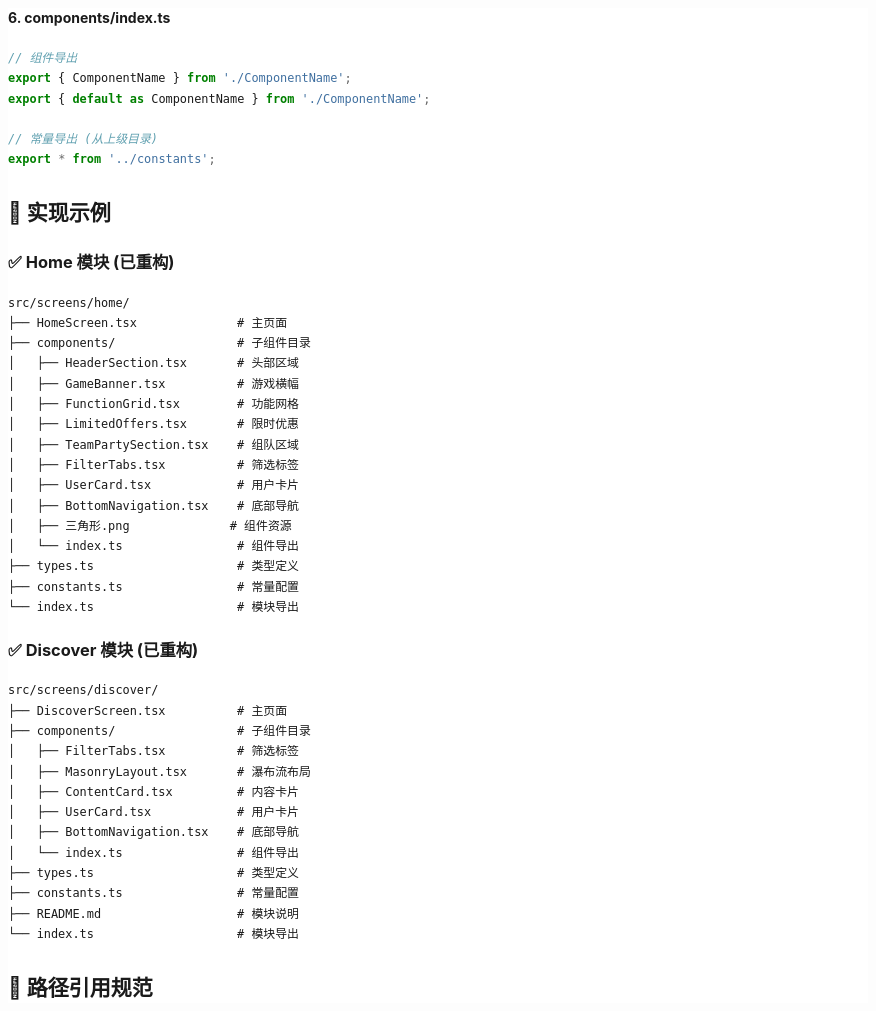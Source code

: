 #### 6. **components/index.ts**
```typescript
// 组件导出
export { ComponentName } from './ComponentName';
export { default as ComponentName } from './ComponentName';

// 常量导出 (从上级目录)
export * from '../constants';
```

## 🔧 实现示例

### ✅ Home 模块 (已重构)
```
src/screens/home/
├── HomeScreen.tsx              # 主页面
├── components/                 # 子组件目录
│   ├── HeaderSection.tsx       # 头部区域
│   ├── GameBanner.tsx          # 游戏横幅
│   ├── FunctionGrid.tsx        # 功能网格
│   ├── LimitedOffers.tsx       # 限时优惠
│   ├── TeamPartySection.tsx    # 组队区域
│   ├── FilterTabs.tsx          # 筛选标签
│   ├── UserCard.tsx            # 用户卡片
│   ├── BottomNavigation.tsx    # 底部导航
│   ├── 三角形.png              # 组件资源
│   └── index.ts                # 组件导出
├── types.ts                    # 类型定义
├── constants.ts                # 常量配置
└── index.ts                    # 模块导出
```

### ✅ Discover 模块 (已重构)
```
src/screens/discover/
├── DiscoverScreen.tsx          # 主页面
├── components/                 # 子组件目录
│   ├── FilterTabs.tsx          # 筛选标签
│   ├── MasonryLayout.tsx       # 瀑布流布局
│   ├── ContentCard.tsx         # 内容卡片
│   ├── UserCard.tsx            # 用户卡片
│   ├── BottomNavigation.tsx    # 底部导航
│   └── index.ts                # 组件导出
├── types.ts                    # 类型定义
├── constants.ts                # 常量配置
├── README.md                   # 模块说明
└── index.ts                    # 模块导出
```

## 📝 路径引用规范
